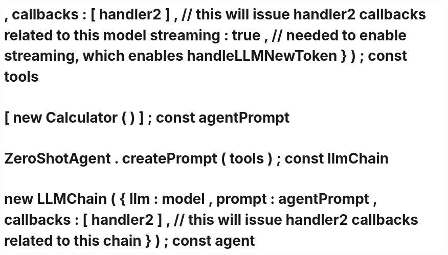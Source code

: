 ,
callbacks
:
[
handler2
]
,
// this will issue handler2 callbacks related to this model
streaming
:
true
,
// needed to enable streaming, which enables handleLLMNewToken
}
)
;
const
tools
=
[
new
Calculator
(
)
]
;
const
agentPrompt
=
ZeroShotAgent
.
createPrompt
(
tools
)
;
const
llmChain
=
new
LLMChain
(
{
llm
:
model
,
prompt
:
agentPrompt
,
callbacks
:
[
handler2
]
,
// this will issue handler2 callbacks related to this chain
}
)
;
const
agent
=